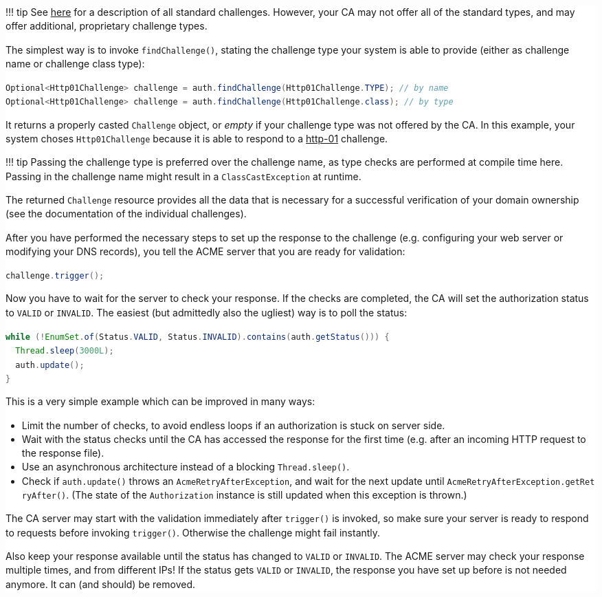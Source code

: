 !!! tip
    See [here](../challenge/index.md) for a description of all standard challenges. However, your CA may not offer all of the standard types, and may offer additional, proprietary challenge types.

The simplest way is to invoke `findChallenge()`, stating the challenge type your system is able to provide (either as challenge name or challenge class type):

```java
Optional<Http01Challenge> challenge = auth.findChallenge(Http01Challenge.TYPE); // by name
Optional<Http01Challenge> challenge = auth.findChallenge(Http01Challenge.class); // by type
```

It returns a properly casted `Challenge` object, or _empty_ if your challenge type was not offered by the CA. In this example, your system choses `Http01Challenge` because it is able to respond to a [http-01](../challenge/http-01.md) challenge.

!!! tip
    Passing the challenge type is preferred over the challenge name, as type checks are performed at compile time here. Passing in the challenge name might result in a `ClassCastException` at runtime.

The returned `Challenge` resource provides all the data that is necessary for a successful verification of your domain ownership (see the documentation of the individual challenges).

After you have performed the necessary steps to set up the response to the challenge (e.g. configuring your web server or modifying your DNS records), you tell the ACME server that you are ready for validation:

```java
challenge.trigger();
```

Now you have to wait for the server to check your response. If the checks are completed, the CA will set the authorization status to `VALID` or `INVALID`. The easiest (but admittedly also the ugliest) way is to poll the status:

```java
while (!EnumSet.of(Status.VALID, Status.INVALID).contains(auth.getStatus())) {
  Thread.sleep(3000L);
  auth.update();
}
```

This is a very simple example which can be improved in many ways:

* Limit the number of checks, to avoid endless loops if an authorization is stuck on server side.
* Wait with the status checks until the CA has accessed the response for the first time (e.g. after an incoming HTTP request to the response file).
* Use an asynchronous architecture instead of a blocking `Thread.sleep()`.
* Check if `auth.update()` throws an `AcmeRetryAfterException`, and wait for the next update until `AcmeRetryAfterException.getRetryAfter()`. (The state of the `Authorization` instance is still updated when this exception is thrown.)

The CA server may start with the validation immediately after `trigger()` is invoked, so make sure your server is ready to respond to requests before invoking `trigger()`. Otherwise the challenge might fail instantly.

Also keep your response available until the status has changed to `VALID` or `INVALID`. The ACME server may check your response multiple times, and from different IPs! If the status gets `VALID` or `INVALID`, the response you have set up before is not needed anymore. It can (and should) be removed.
